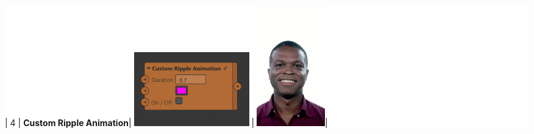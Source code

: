 | 4 | **Custom Ripple Animation**|   <img src="files/screenshots/custom_ripple_animation.jpg" width="189" /> | ![](files/screenshots/ripple.gif)|